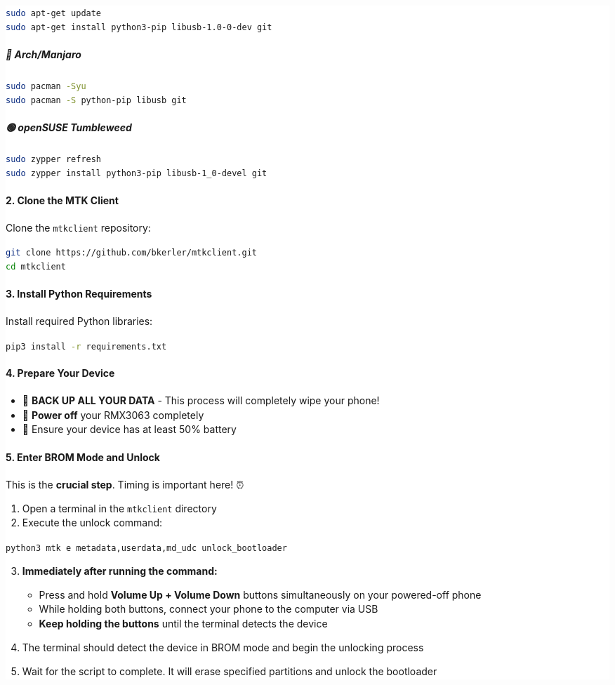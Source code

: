```bash
sudo apt-get update
sudo apt-get install python3-pip libusb-1.0-0-dev git
```

##### 🔷 Arch/Manjaro

```bash
sudo pacman -Syu
sudo pacman -S python-pip libusb git
```

##### 🟢 openSUSE Tumbleweed

```bash
sudo zypper refresh
sudo zypper install python3-pip libusb-1_0-devel git
```

#### 2. Clone the MTK Client

Clone the `mtkclient` repository:

```bash
git clone https://github.com/bkerler/mtkclient.git
cd mtkclient
```

#### 3. Install Python Requirements

Install required Python libraries:

```bash
pip3 install -r requirements.txt
```

#### 4. Prepare Your Device

- 💾 **BACK UP ALL YOUR DATA** - This process will completely wipe your phone!
- 🔌 **Power off** your RMX3063 completely
- 🔋 Ensure your device has at least 50% battery

#### 5. Enter BROM Mode and Unlock

This is the **crucial step**. Timing is important here! ⏰

1. Open a terminal in the `mtkclient` directory
2. Execute the unlock command:

```bash
python3 mtk e metadata,userdata,md_udc unlock_bootloader
```

3. **Immediately after running the command:**
   - Press and hold **Volume Up + Volume Down** buttons simultaneously on your powered-off phone
   - While holding both buttons, connect your phone to the computer via USB
   - **Keep holding the buttons** until the terminal detects the device

4. The terminal should detect the device in BROM mode and begin the unlocking process
5. Wait for the script to complete. It will erase specified partitions and unlock the bootloader
